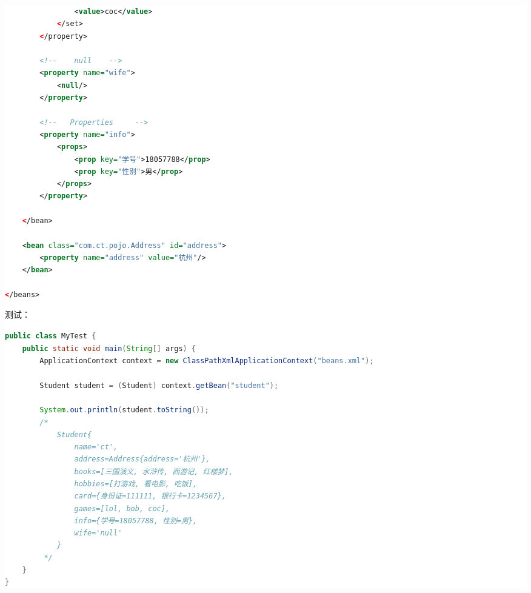 ```xml
                <value>coc</value>
            </set>
        </property>

        <!--    null    -->
        <property name="wife">
            <null/>
        </property>

        <!--   Properties     -->
        <property name="info">
            <props>
                <prop key="学号">18057788</prop>
                <prop key="性别">男</prop>
            </props>
        </property>

    </bean>

    <bean class="com.ct.pojo.Address" id="address">
        <property name="address" value="杭州"/>
    </bean>

</beans>
```

测试：

```java
public class MyTest {
    public static void main(String[] args) {
        ApplicationContext context = new ClassPathXmlApplicationContext("beans.xml");

        Student student = (Student) context.getBean("student");

        System.out.println(student.toString());
        /*
            Student{
                name='ct',
                address=Address{address='杭州'},
                books=[三国演义, 水浒传, 西游记, 红楼梦],
                hobbies=[打游戏, 看电影, 吃饭],
                card={身份证=111111, 银行卡=1234567},
                games=[lol, bob, coc],
                info={学号=18057788, 性别=男},
                wife='null'
            }
         */
    }
}
```
